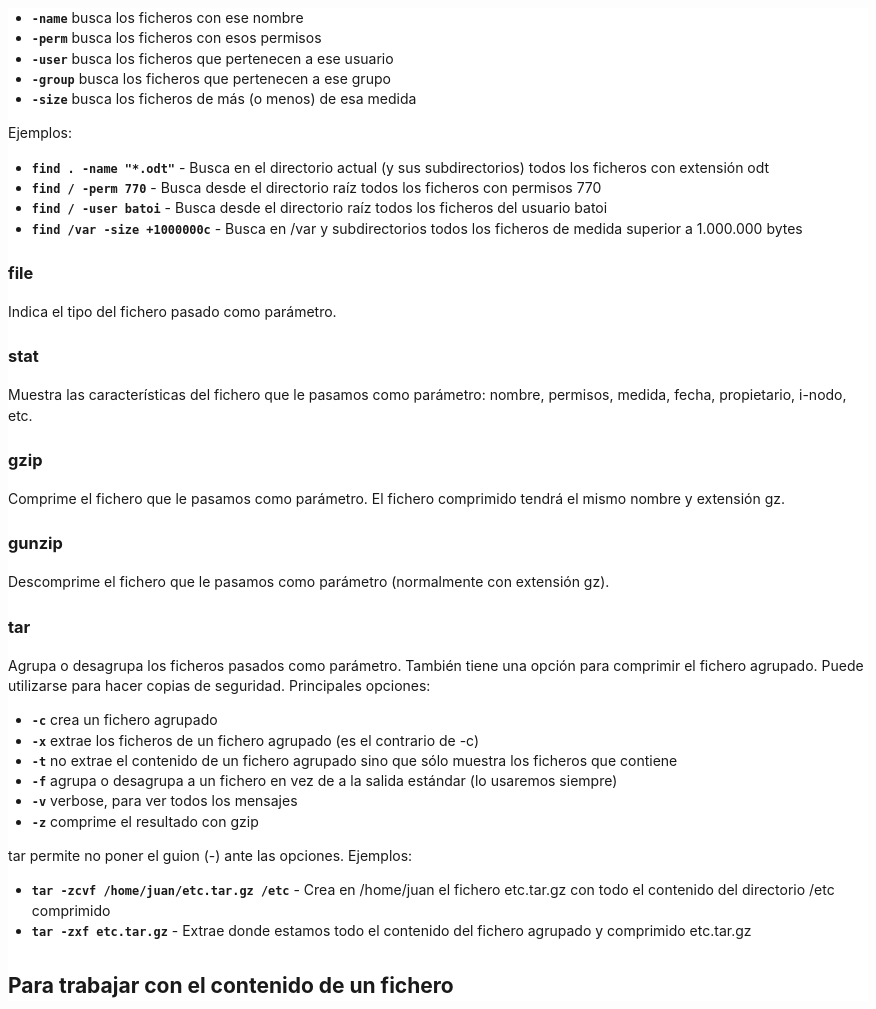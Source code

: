 - **`-name`** busca los ficheros con ese nombre
- **`-perm`** busca los ficheros con esos permisos
- **`-user`** busca los ficheros que pertenecen a ese usuario
- **`-group`** busca los ficheros que pertenecen a ese grupo
- **`-size`** busca los ficheros de más (o menos) de esa medida

Ejemplos:

- **`find . -name "*.odt"`** - Busca en el directorio actual (y sus subdirectorios) todos los ficheros con extensión odt
- **`find / -perm 770`** - Busca desde el directorio raíz todos los ficheros con permisos 770
- **`find / -user batoi`** - Busca desde el directorio raíz todos los ficheros del usuario batoi
- **`find /var -size +1000000c`** - Busca en /var y subdirectorios todos los ficheros de medida superior a 1.000.000 bytes

### file

Indica el tipo del fichero pasado como parámetro.

### stat

Muestra las características del fichero que le pasamos como parámetro: nombre, permisos, medida, fecha, propietario, i-nodo, etc.

### gzip

Comprime el fichero que le pasamos como parámetro. El fichero comprimido tendrá el mismo nombre y extensión gz.

### gunzip

Descomprime el fichero que le pasamos como parámetro (normalmente con extensión gz).

### tar

Agrupa o desagrupa los ficheros pasados como parámetro. También tiene una opción para comprimir el fichero agrupado. Puede utilizarse para hacer copias de seguridad. Principales opciones:

- **`-c`** crea un fichero agrupado
- **`-x`** extrae los ficheros de un fichero agrupado (es el contrario de -c)
- **`-t`** no extrae el contenido de un fichero agrupado sino que sólo muestra los ficheros que contiene
- **`-f`** agrupa o desagrupa a un fichero en vez de a la salida estándar (lo usaremos siempre)
- **`-v`** verbose, para ver todos los mensajes
- **`-z`** comprime el resultado con gzip

tar permite no poner el guion (-) ante las opciones. Ejemplos:

- **`tar -zcvf /home/juan/etc.tar.gz /etc`** - Crea en /home/juan el fichero etc.tar.gz con todo el contenido del directorio /etc comprimido
- **`tar -zxf etc.tar.gz`** - Extrae donde estamos todo el contenido del fichero agrupado y comprimido etc.tar.gz

## Para trabajar con el contenido de un fichero
